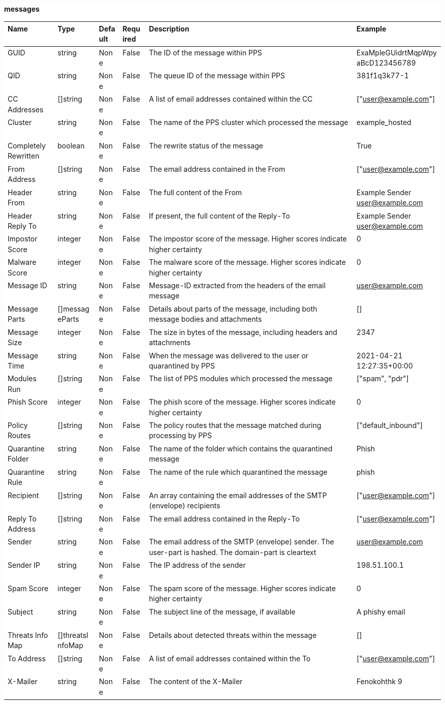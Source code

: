 **messages**

|Name|Type|Default|Required|Description|Example|
| :--- | :--- | :--- | :--- | :--- | :--- |
|GUID|string|None|False|The ID of the message within PPS|ExaMpleGUidrtMqpWpyaBcD123456789|
|QID|string|None|False|The queue ID of the message within PPS|381f1q3k77-1|
|CC Addresses|[]string|None|False|A list of email addresses contained within the CC|["user@example.com"]|
|Cluster|string|None|False|The name of the PPS cluster which processed the message|example_hosted|
|Completely Rewritten|boolean|None|False|The rewrite status of the message|True|
|From Address|[]string|None|False|The email address contained in the From|["user@example.com"]|
|Header From|string|None|False|The full content of the From|Example Sender <user@example.com>|
|Header Reply To|string|None|False|If present, the full content of the Reply-To|Example Sender <user@example.com>|
|Impostor Score|integer|None|False|The impostor score of the message. Higher scores indicate higher certainty|0|
|Malware Score|integer|None|False|The malware score of the message. Higher scores indicate higher certainty|0|
|Message ID|string|None|False|Message-ID extracted from the headers of the email message|<user@example.com>|
|Message Parts|[]messageParts|None|False|Details about parts of the message, including both message bodies and attachments|[]|
|Message Size|integer|None|False|The size in bytes of the message, including headers and attachments|2347|
|Message Time|string|None|False|When the message was delivered to the user or quarantined by PPS|2021-04-21 12:27:35+00:00|
|Modules Run|[]string|None|False|The list of PPS modules which processed the message|["spam", "pdr"]|
|Phish Score|integer|None|False|The phish score of the message. Higher scores indicate higher certainty|0|
|Policy Routes|[]string|None|False|The policy routes that the message matched during processing by PPS|["default_inbound"]|
|Quarantine Folder|string|None|False|The name of the folder which contains the quarantined message|Phish|
|Quarantine Rule|string|None|False|The name of the rule which quarantined the message|phish|
|Recipient|[]string|None|False|An array containing the email addresses of the SMTP (envelope) recipients|["user@example.com"]|
|Reply To Address|[]string|None|False|The email address contained in the Reply-To|["user@example.com"]|
|Sender|string|None|False|The email address of the SMTP (envelope) sender. The user-part is hashed. The domain-part is cleartext|user@example.com|
|Sender IP|string|None|False|The IP address of the sender|198.51.100.1|
|Spam Score|integer|None|False|The spam score of the message. Higher scores indicate higher certainty|0|
|Subject|string|None|False|The subject line of the message, if available|A phishy email|
|Threats Info Map|[]threatsInfoMap|None|False|Details about detected threats within the message|[]|
|To Address|[]string|None|False|A list of email addresses contained within the To|["user@example.com"]|
|X-Mailer|string|None|False|The content of the X-Mailer|Fenokohthk 9|
  